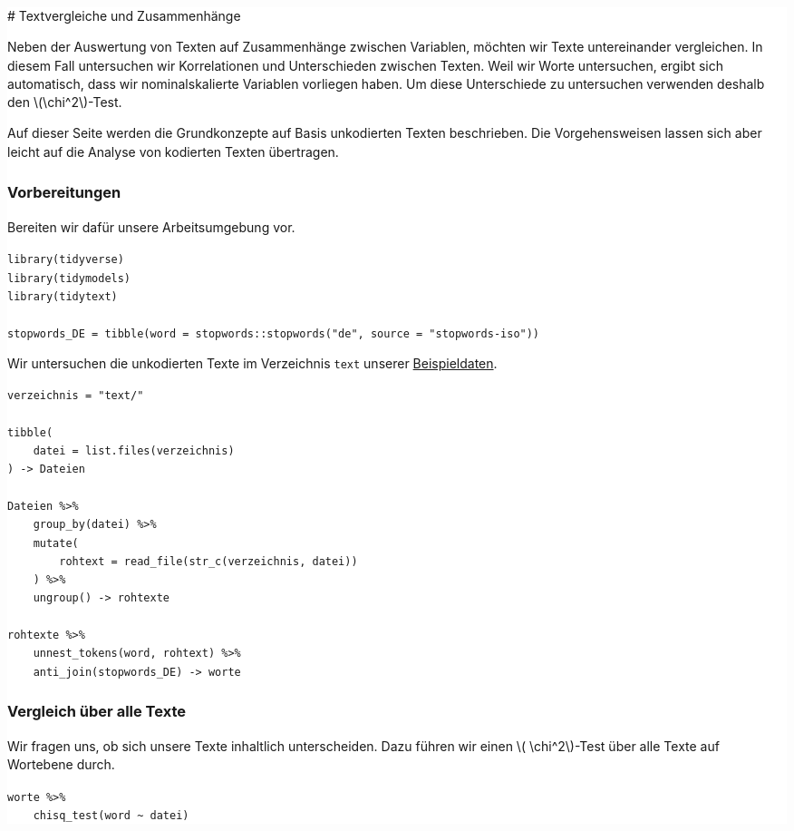 # Textvergleiche und Zusammenhänge

Neben der Auswertung von Texten auf Zusammenhänge zwischen Variablen, möchten wir Texte untereinander vergleichen. In diesem Fall untersuchen wir Korrelationen und Unterschieden zwischen Texten. Weil wir Worte untersuchen, ergibt sich automatisch, dass wir nominalskalierte Variablen vorliegen haben. Um diese Unterschiede zu untersuchen verwenden deshalb den \\(\chi^2\\)-Test. 

<p class="alert alert-success" markdown="1">
Auf dieser Seite werden die Grundkonzepte auf Basis unkodierten Texten beschrieben. Die Vorgehensweisen lassen sich aber leicht auf die Analyse von kodierten Texten übertragen. 
</p>

### Vorbereitungen

Bereiten wir dafür unsere Arbeitsumgebung vor. 

```
library(tidyverse)
library(tidymodels)
library(tidytext)

stopwords_DE = tibble(word = stopwords::stopwords("de", source = "stopwords-iso"))
```

Wir untersuchen die unkodierten Texte im Verzeichnis `text` unserer [Beispieldaten](https://moodle.zhaw.ch/mod/resource/view.php?id=485346).

```
verzeichnis = "text/"

tibble(
    datei = list.files(verzeichnis)
) -> Dateien

Dateien %>% 
    group_by(datei) %>% 
    mutate(
        rohtext = read_file(str_c(verzeichnis, datei))
    ) %>% 
    ungroup() -> rohtexte 

rohtexte %>% 
    unnest_tokens(word, rohtext) %>% 
    anti_join(stopwords_DE) -> worte
```

### Vergleich über alle Texte

Wir fragen uns, ob sich unsere Texte inhaltlich unterscheiden. Dazu führen wir einen  \\( \chi^2\\)-Test über alle Texte auf Wortebene durch.

```
worte %>% 
    chisq_test(word ~ datei) 
```
